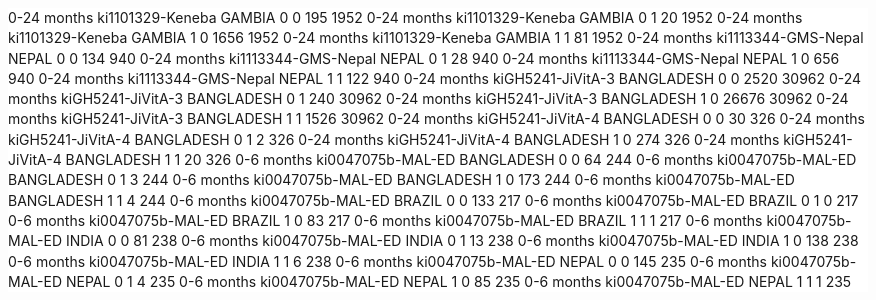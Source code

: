 0-24 months   ki1101329-Keneba           GAMBIA                         0                    0      195    1952
0-24 months   ki1101329-Keneba           GAMBIA                         0                    1       20    1952
0-24 months   ki1101329-Keneba           GAMBIA                         1                    0     1656    1952
0-24 months   ki1101329-Keneba           GAMBIA                         1                    1       81    1952
0-24 months   ki1113344-GMS-Nepal        NEPAL                          0                    0      134     940
0-24 months   ki1113344-GMS-Nepal        NEPAL                          0                    1       28     940
0-24 months   ki1113344-GMS-Nepal        NEPAL                          1                    0      656     940
0-24 months   ki1113344-GMS-Nepal        NEPAL                          1                    1      122     940
0-24 months   kiGH5241-JiVitA-3          BANGLADESH                     0                    0     2520   30962
0-24 months   kiGH5241-JiVitA-3          BANGLADESH                     0                    1      240   30962
0-24 months   kiGH5241-JiVitA-3          BANGLADESH                     1                    0    26676   30962
0-24 months   kiGH5241-JiVitA-3          BANGLADESH                     1                    1     1526   30962
0-24 months   kiGH5241-JiVitA-4          BANGLADESH                     0                    0       30     326
0-24 months   kiGH5241-JiVitA-4          BANGLADESH                     0                    1        2     326
0-24 months   kiGH5241-JiVitA-4          BANGLADESH                     1                    0      274     326
0-24 months   kiGH5241-JiVitA-4          BANGLADESH                     1                    1       20     326
0-6 months    ki0047075b-MAL-ED          BANGLADESH                     0                    0       64     244
0-6 months    ki0047075b-MAL-ED          BANGLADESH                     0                    1        3     244
0-6 months    ki0047075b-MAL-ED          BANGLADESH                     1                    0      173     244
0-6 months    ki0047075b-MAL-ED          BANGLADESH                     1                    1        4     244
0-6 months    ki0047075b-MAL-ED          BRAZIL                         0                    0      133     217
0-6 months    ki0047075b-MAL-ED          BRAZIL                         0                    1        0     217
0-6 months    ki0047075b-MAL-ED          BRAZIL                         1                    0       83     217
0-6 months    ki0047075b-MAL-ED          BRAZIL                         1                    1        1     217
0-6 months    ki0047075b-MAL-ED          INDIA                          0                    0       81     238
0-6 months    ki0047075b-MAL-ED          INDIA                          0                    1       13     238
0-6 months    ki0047075b-MAL-ED          INDIA                          1                    0      138     238
0-6 months    ki0047075b-MAL-ED          INDIA                          1                    1        6     238
0-6 months    ki0047075b-MAL-ED          NEPAL                          0                    0      145     235
0-6 months    ki0047075b-MAL-ED          NEPAL                          0                    1        4     235
0-6 months    ki0047075b-MAL-ED          NEPAL                          1                    0       85     235
0-6 months    ki0047075b-MAL-ED          NEPAL                          1                    1        1     235